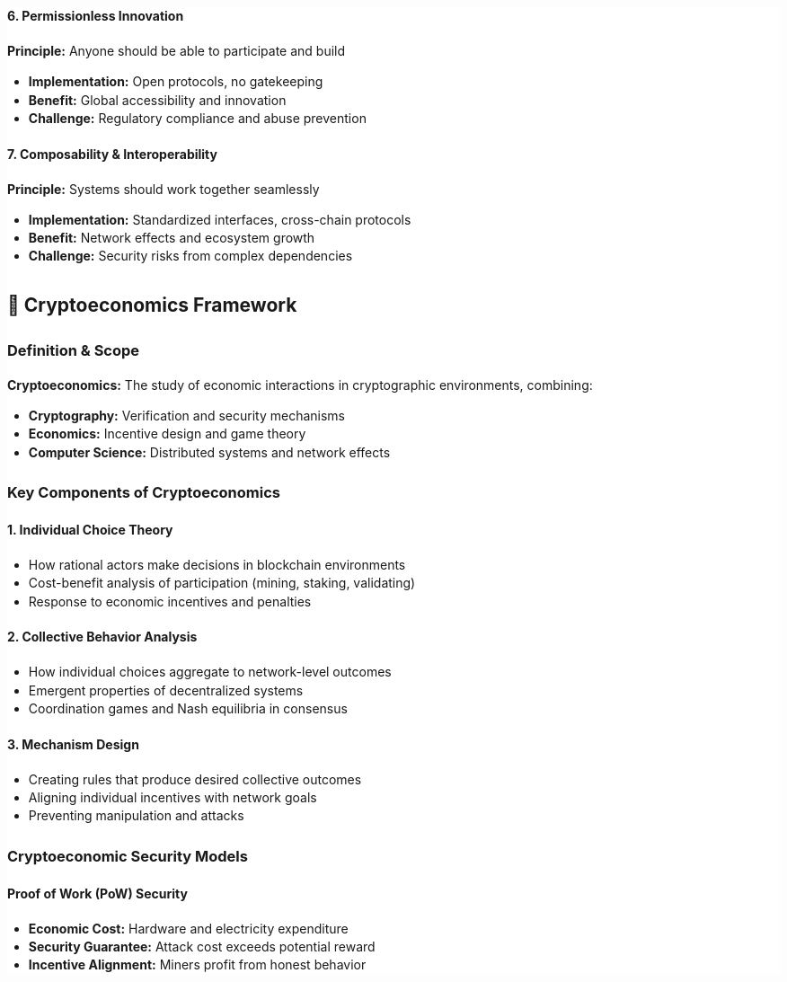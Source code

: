 #### 6. Permissionless Innovation

**Principle:** Anyone should be able to participate and build

- **Implementation:** Open protocols, no gatekeeping
- **Benefit:** Global accessibility and innovation
- **Challenge:** Regulatory compliance and abuse prevention

#### 7. Composability & Interoperability

**Principle:** Systems should work together seamlessly

- **Implementation:** Standardized interfaces, cross-chain protocols
- **Benefit:** Network effects and ecosystem growth
- **Challenge:** Security risks from complex dependencies

## 🔬 Cryptoeconomics Framework

### Definition & Scope

**Cryptoeconomics:** The study of economic interactions in cryptographic environments, combining:

- **Cryptography:** Verification and security mechanisms
- **Economics:** Incentive design and game theory
- **Computer Science:** Distributed systems and network effects

### Key Components of Cryptoeconomics

#### 1. Individual Choice Theory

- How rational actors make decisions in blockchain environments
- Cost-benefit analysis of participation (mining, staking, validating)
- Response to economic incentives and penalties

#### 2. Collective Behavior Analysis

- How individual choices aggregate to network-level outcomes
- Emergent properties of decentralized systems
- Coordination games and Nash equilibria in consensus

#### 3. Mechanism Design

- Creating rules that produce desired collective outcomes
- Aligning individual incentives with network goals
- Preventing manipulation and attacks

### Cryptoeconomic Security Models

#### Proof of Work (PoW) Security

- **Economic Cost:** Hardware and electricity expenditure
- **Security Guarantee:** Attack cost exceeds potential reward
- **Incentive Alignment:** Miners profit from honest behavior
